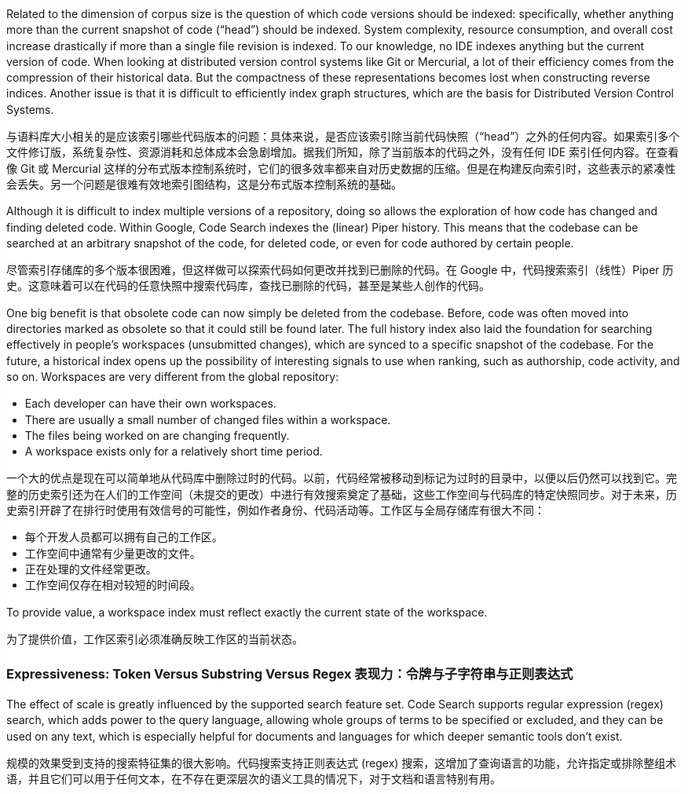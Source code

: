 Related to the dimension of corpus size is the question of which code versions should be indexed: specifically, whether anything more than the current snapshot of code (“head”) should be indexed. System complexity, resource consumption, and overall cost increase drastically if more than a single file revision is indexed. To our knowledge, no IDE indexes anything but the current version of code. When looking at distributed version control systems like Git or Mercurial, a lot of their efficiency comes from the compression of their historical data. But the compactness of these representations becomes lost when constructing reverse indices. Another issue is that it is difficult to efficiently index graph structures, which are the basis for Distributed Version Control Systems.

与语料库大小相关的是应该索引哪些代码版本的问题：具体来说，是否应该索引除当前代码快照（“head”）之外的任何内容。如果索引多个文件修订版，系统复杂性、资源消耗和总体成本会急剧增加。据我们所知，除了当前版本的代码之外，没有任何 IDE 索引任何内容。在查看像 Git 或 Mercurial 这样的分布式版本控制系统时，它们的很多效率都来自对历史数据的压缩。但是在构建反向索引时，这些表示的紧凑性会丢失。另一个问题是很难有效地索引图结构，这是分布式版本控制系统的基础。

Although it is difficult to index multiple versions of a repository, doing so allows the exploration of how code has changed and finding deleted code. Within Google, Code Search indexes the (linear) Piper history. This means that the codebase can be searched at an arbitrary snapshot of the code, for deleted code, or even for code authored by certain people.

尽管索引存储库的多个版本很困难，但这样做可以探索代码如何更改并找到已删除的代码。在 Google 中，代码搜索索引（线性）Piper 历史。这意味着可以在代码的任意快照中搜索代码库，查找已删除的代码，甚至是某些人创作的代码。

One big benefit is that obsolete code can now simply be deleted from the codebase. Before, code was often moved into directories marked as obsolete so that it could still be found later. The full history index also laid the foundation for searching effectively in people’s workspaces (unsubmitted changes), which are synced to a specific snapshot of the codebase. For the future, a historical index opens up the possibility of interesting signals to use when ranking, such as authorship, code activity, and so on. Workspaces are very different from the global repository:

- Each developer can have their own workspaces.
- There are usually a small number of changed files within a workspace.
- The files being worked on are changing frequently.
- A workspace exists only for a relatively short time period.

一个大的优点是现在可以简单地从代码库中删除过时的代码。以前，代码经常被移动到标记为过时的目录中，以便以后仍然可以找到它。完整的历史索引还为在人们的工作空间（未提交的更改）中进行有效搜索奠定了基础，这些工作空间与代码库的特定快照同步。对于未来，历史索引开辟了在排行时使用有效信号的可能性，例如作者身份、代码活动等。工作区与全局存储库有很大不同：

- 每个开发人员都可以拥有自己的工作区。
- 工作空间中通常有少量更改的文件。
- 正在处理的文件经常更改。
- 工作空间仅存在相对较短的时间段。

To provide value, a workspace index must reflect exactly the current state of the workspace.

为了提供价值，工作区索引必须准确反映工作区的当前状态。

### Expressiveness: Token Versus Substring Versus Regex 表现力：令牌与子字符串与正则表达式

The effect of scale is greatly influenced by the supported search feature set. Code Search supports regular expression (regex) search, which adds power to the query language, allowing whole groups of terms to be specified or excluded, and they can be used on any text, which is especially helpful for documents and languages for which deeper semantic tools don’t exist.

规模的效果受到支持的搜索特征集的很大影响。代码搜索支持正则表达式 (regex) 搜索，这增加了查询语言的功能，允许指定或排除整组术语，并且它们可以用于任何文本，在不存在更深层次的语义工具的情况下，对于文档和语言特别有用。
